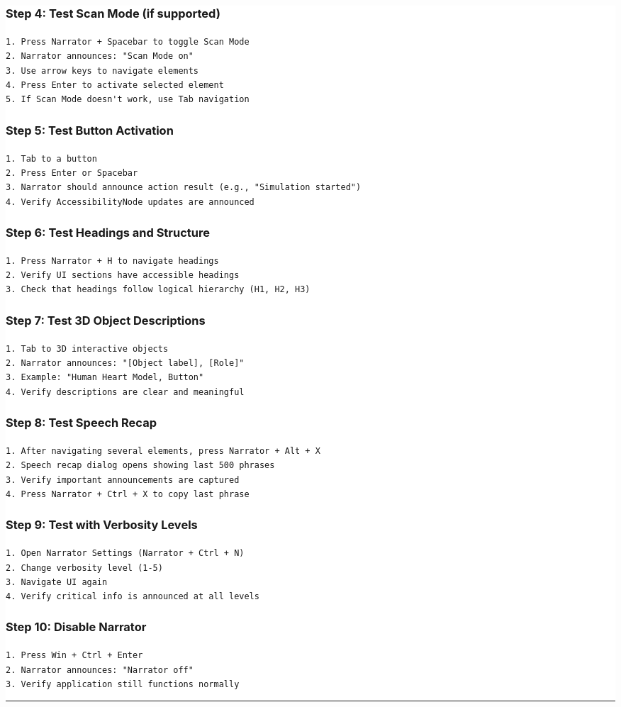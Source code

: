 ### Step 4: Test Scan Mode (if supported)
```
1. Press Narrator + Spacebar to toggle Scan Mode
2. Narrator announces: "Scan Mode on"
3. Use arrow keys to navigate elements
4. Press Enter to activate selected element
5. If Scan Mode doesn't work, use Tab navigation
```

### Step 5: Test Button Activation
```
1. Tab to a button
2. Press Enter or Spacebar
3. Narrator should announce action result (e.g., "Simulation started")
4. Verify AccessibilityNode updates are announced
```

### Step 6: Test Headings and Structure
```
1. Press Narrator + H to navigate headings
2. Verify UI sections have accessible headings
3. Check that headings follow logical hierarchy (H1, H2, H3)
```

### Step 7: Test 3D Object Descriptions
```
1. Tab to 3D interactive objects
2. Narrator announces: "[Object label], [Role]"
3. Example: "Human Heart Model, Button"
4. Verify descriptions are clear and meaningful
```

### Step 8: Test Speech Recap
```
1. After navigating several elements, press Narrator + Alt + X
2. Speech recap dialog opens showing last 500 phrases
3. Verify important announcements are captured
4. Press Narrator + Ctrl + X to copy last phrase
```

### Step 9: Test with Verbosity Levels
```
1. Open Narrator Settings (Narrator + Ctrl + N)
2. Change verbosity level (1-5)
3. Navigate UI again
4. Verify critical info is announced at all levels
```

### Step 10: Disable Narrator
```
1. Press Win + Ctrl + Enter
2. Narrator announces: "Narrator off"
3. Verify application still functions normally
```

---